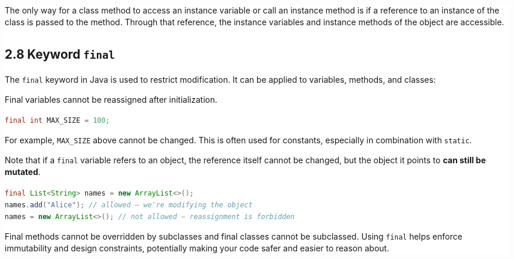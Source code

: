 The only way for a class method to access an instance variable or call
an instance method is if a reference to an instance of the class is passed to the method.
Through that reference, the instance variables and instance methods of the object
are accessible.

## 2.8 Keyword `final`

The `final` keyword in Java is used to restrict modification.
It can be applied to variables, methods, and classes:

Final variables cannot be reassigned after initialization.
```java
final int MAX_SIZE = 100;
```
For example, `MAX_SIZE` above cannot be changed. This is often used for constants,
especially in combination with `static`.

Note that if a `final` variable refers to an object, the reference itself
cannot be changed, but the object it points to **can still be mutated**.

```java
final List<String> names = new ArrayList<>();
names.add("Alice"); // allowed — we're modifying the object
names = new ArrayList<>(); // not allowed — reassignment is forbidden
```

Final methods cannot be overridden by subclasses and final classes cannot be subclassed.
Using `final` helps enforce immutability and design constraints, potentially
making your code safer and easier to reason about.
